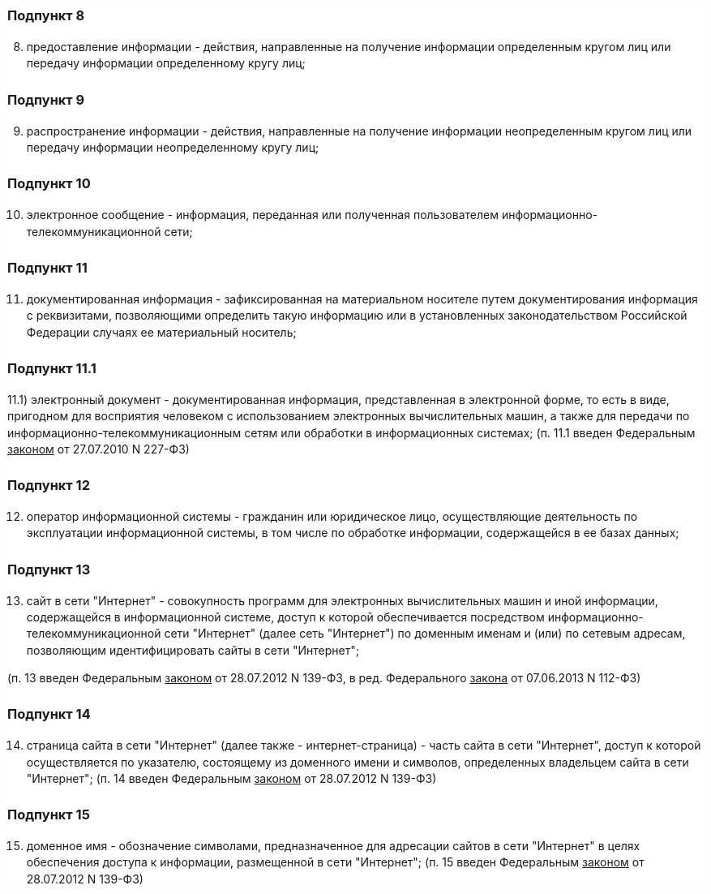 ### Подпункт 8
8) предоставление информации - действия, направленные на получение информации определенным кругом лиц или передачу информации определенному кругу лиц;

### Подпункт 9
9) распространение информации - действия, направленные на получение информации неопределенным кругом лиц или передачу информации неопределенному кругу лиц;

### Подпункт 10
10) электронное сообщение - информация, переданная или полученная пользователем информационно-телекоммуникационной сети;

### Подпункт 11
11) документированная информация - зафиксированная на материальном носителе путем документирования информация с реквизитами, позволяющими определить такую информацию или в установленных законодательством Российской Федерации случаях ее материальный носитель;

### Подпункт 11.1
11.1) электронный документ - документированная информация, представленная в электронной форме, то есть в виде, пригодном для восприятия человеком с использованием электронных вычислительных машин, а также для передачи по информационно-телекоммуникационным сетям или обработки в информационных системах; (п. 11.1 введен Федеральным [законом](https://login.consultant.ru/link/?req=doc&base=LAW&n=479088&date=22.03.2025&dst=100336&field=134&demo=2) от 27.07.2010 N 227-ФЗ)

### Подпункт 12
12) оператор информационной системы - гражданин или юридическое лицо, осуществляющие деятельность по эксплуатации информационной системы, в том числе по обработке информации, содержащейся в ее базах данных;

### Подпункт 13
13) сайт в сети "Интернет" - совокупность программ для электронных вычислительных машин и иной информации, содержащейся в информационной системе, доступ к которой обеспечивается посредством информационно-телекоммуникационной сети "Интернет" (далее сеть "Интернет") по доменным именам и (или) по сетевым адресам, позволяющим идентифицировать сайты в сети "Интернет";

(п. 13 введен Федеральным [законом](https://login.consultant.ru/link/?req=doc&base=LAW&n=169766&date=22.03.2025&dst=100087&field=134&demo=2) от 28.07.2012 N 139-ФЗ, в ред. Федерального [закона](https://login.consultant.ru/link/?req=doc&base=LAW&n=147222&date=22.03.2025&dst=100011&field=134&demo=2) от 07.06.2013 N 112-ФЗ)

### Подпункт 14
14) страница сайта в сети "Интернет" (далее также - интернет-страница) - часть сайта в сети "Интернет", доступ к которой осуществляется по указателю, состоящему из доменного имени и символов, определенных владельцем сайта в сети "Интернет"; (п. 14 введен Федеральным [законом](https://login.consultant.ru/link/?req=doc&base=LAW&n=169766&date=22.03.2025&dst=100089&field=134&demo=2) от 28.07.2012 N 139-ФЗ)

### Подпункт 15
15) доменное имя - обозначение символами, предназначенное для адресации сайтов в сети "Интернет" в целях обеспечения доступа к информации, размещенной в сети "Интернет"; (п. 15 введен Федеральным [законом](https://login.consultant.ru/link/?req=doc&base=LAW&n=169766&date=22.03.2025&dst=100090&field=134&demo=2) от 28.07.2012 N 139-ФЗ)
